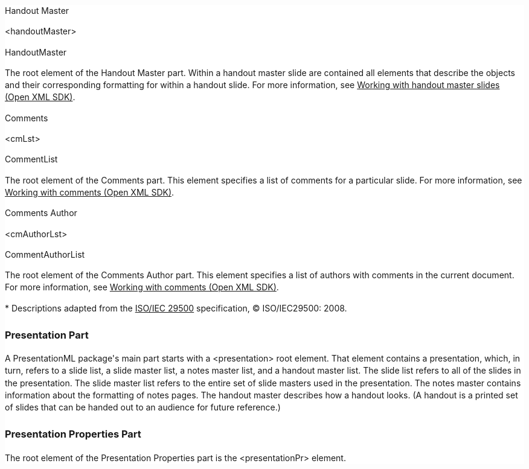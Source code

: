 </tr>
<tr class="odd">
<td align="left"><p>Handout Master</p></td>
<td align="left"><p>&lt;handoutMaster&gt;</p></td>
<td align="left"><p><span sdata="cer" target="T:DocumentFormat.OpenXml.Presentation.HandoutMaster"><span class="nolink">HandoutMaster</span></span></p></td>
<td align="left"><p>The root element of the Handout Master part. Within a handout master slide are contained all elements that describe the objects and their corresponding formatting for within a handout slide. For more information, see <span sdata="link"><a href="fb4b293c-9a23-44b7-8af6-afe5fac6611a.htm">Working with handout master slides (Open XML SDK)</a></span>.</p></td>
</tr>
<tr class="even">
<td align="left"><p>Comments</p></td>
<td align="left"><p>&lt;cmLst&gt;</p></td>
<td align="left"><p><span sdata="cer" target="T:DocumentFormat.OpenXml.Presentation.CommentList"><span class="nolink">CommentList</span></span></p></td>
<td align="left"><p>The root element of the Comments part. This element specifies a list of comments for a particular slide. For more information, see <span sdata="link"><a href="d7f0f1d3-bcf9-40b5-aaa4-4a08d862ac8e.htm">Working with comments (Open XML SDK)</a></span>.</p></td>
</tr>
<tr class="odd">
<td align="left"><p>Comments Author</p></td>
<td align="left"><p>&lt;cmAuthorLst&gt;</p></td>
<td align="left"><p><span sdata="cer" target="T:DocumentFormat.OpenXml.Presentation.CommentAuthorList"><span class="nolink">CommentAuthorList</span></span></p></td>
<td align="left"><p>The root element of the Comments Author part. This element specifies a list of authors with comments in the current document. For more information, see <span sdata="link"><a href="d7f0f1d3-bcf9-40b5-aaa4-4a08d862ac8e.htm">Working with comments (Open XML SDK)</a></span>.</p></td>
</tr>
</tbody>
</table>

\* Descriptions adapted from the [ISO/IEC
29500](http://www.iso.org/iso/iso_catalogue/catalogue_tc/catalogue_detail.htm?csnumber=51463)
specification, © ISO/IEC29500: 2008.

### Presentation Part

A PresentationML package's main part starts with a \<presentation\> root
element. That element contains a presentation, which, in turn, refers to
a slide list, a slide master list, a notes master list, and a handout
master list. The slide list refers to all of the slides in the
presentation. The slide master list refers to the entire set of slide
masters used in the presentation. The notes master contains information
about the formatting of notes pages. The handout master describes how a
handout looks. (A handout is a printed set of slides that can be handed
out to an audience for future reference.)

### Presentation Properties Part

The root element of the Presentation Properties part is the
\<presentationPr\> element.
